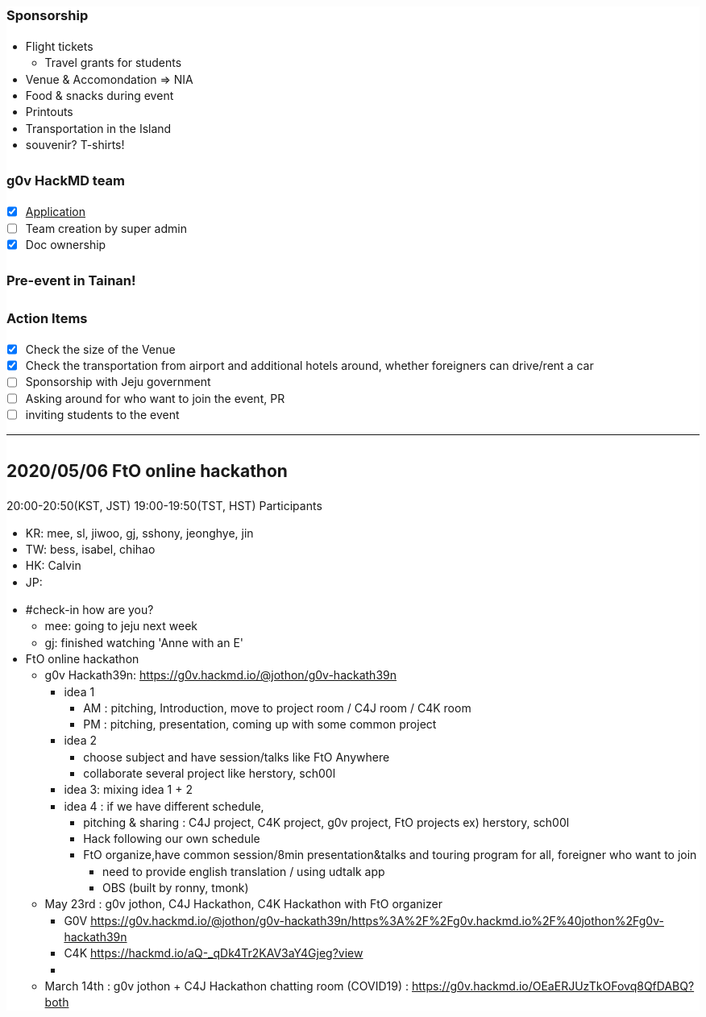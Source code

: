 ### Sponsorship
- Flight tickets
    - Travel grants for students
- Venue & Accomondation => NIA
- Food & snacks during event
- Printouts
- Transportation in the Island
- souvenir? T-shirts!

### g0v HackMD team
- [x] [Application](https://g0v.hackmd.io/zNfe2MGfTrWo_5GZI0E5pQ?both)
- [ ] Team creation by super admin
- [x] Doc ownership

### Pre-event in Tainan!

### Action Items
- [x] Check the size of the Venue
- [x] Check the transportation from airport and additional hotels around, whether foreigners can drive/rent a car
- [ ] Sponsorship with Jeju government 
- [ ] Asking around for who want to join the event, PR
- [ ] inviting students to the event

---

## 2020/05/06 FtO online hackathon
20:00-20:50(KST, JST)
19:00-19:50(TST, HST)
Participants
- KR: mee, sl, jiwoo, gj, sshony, jeonghye, jin 
- TW: bess, isabel, chihao
- HK: Calvin
- JP: 

* #check-in how are you?
    * mee: going to jeju next week
    * gj: finished watching 'Anne with an E'
* FtO online hackathon
    * g0v Hackath39n: https://g0v.hackmd.io/@jothon/g0v-hackath39n
        * idea 1
            * AM : pitching, Introduction, move to project room / C4J room / C4K room
            * PM : pitching, presentation, coming up with some common project 
        * idea 2
            * choose subject and have session/talks like FtO Anywhere
            * collaborate several project like herstory, sch00l 
        * idea 3: mixing idea 1 + 2 
        * idea 4 : if we have different schedule,
            * pitching & sharing : C4J project, C4K project, g0v project, FtO projects ex) herstory, sch00l
            * Hack following our own schedule
            * FtO organize,have common session/8min presentation&talks and touring program for all, foreigner who want to join
                * need to provide english translation / using udtalk app
                * OBS (built by ronny, tmonk)
    * May 23rd : g0v jothon, C4J Hackathon, C4K Hackathon with FtO organizer
        * G0V https://g0v.hackmd.io/@jothon/g0v-hackath39n/https%3A%2F%2Fg0v.hackmd.io%2F%40jothon%2Fg0v-hackath39n
        * C4K https://hackmd.io/aQ-_qDk4Tr2KAV3aY4Gjeg?view
        * 
    * March 14th : g0v jothon + C4J Hackathon chatting room (COVID19) : https://g0v.hackmd.io/OEaERJUzTkOFovq8QfDABQ?both